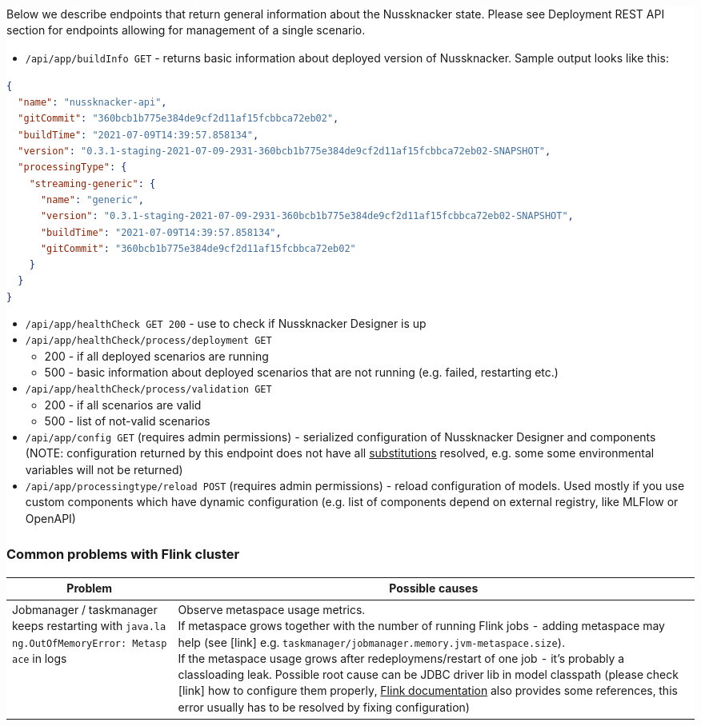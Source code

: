 Below we describe endpoints that return general information about the Nussknacker state. Please see Deployment REST API section for endpoints allowing for management of a single scenario.



* `/api/app/buildInfo GET` - returns basic information about deployed version of Nussknacker. Sample output looks like this:
```json 
{
  "name": "nussknacker-api",
  "gitCommit": "360bcb1b775e384de9cf2d11af15fcbbca72eb02",
  "buildTime": "2021-07-09T14:39:57.858134",
  "version": "0.3.1-staging-2021-07-09-2931-360bcb1b775e384de9cf2d11af15fcbbca72eb02-SNAPSHOT",
  "processingType": {
    "streaming-generic": {
      "name": "generic",
      "version": "0.3.1-staging-2021-07-09-2931-360bcb1b775e384de9cf2d11af15fcbbca72eb02-SNAPSHOT",
      "buildTime": "2021-07-09T14:39:57.858134",
      "gitCommit": "360bcb1b775e384de9cf2d11af15fcbbca72eb02"
    }
  }
}
```  

* `/api/app/healthCheck GET 200` - use to check if Nussknacker Designer is up
* `/api/app/healthCheck/process/deployment GET`
  * 200 - if all deployed scenarios are running
  * 500 - basic information about deployed scenarios that are not running (e.g. failed, restarting etc.)
* `/api/app/healthCheck/process/validation GET`
  * 200 - if all scenarios are valid
  * 500 - list of not-valid scenarios
* `/api/app/config GET` (requires admin permissions) - serialized configuration of Nussknacker Designer and components (NOTE: configuration returned by this endpoint does not have all [substitutions](https://github.com/lightbend/config/blob/master/HOCON.md#substitutions) resolved, e.g. some some environmental variables will not be returned)
* `/api/app/processingtype/reload POST` (requires admin permissions) - reload configuration of models. Used mostly if you use custom components which have dynamic configuration (e.g. list of components depend on external registry, like MLFlow or OpenAPI)


### Common problems with Flink cluster

| Problem                                                                                                                                                                                                                                                                                                                                                                         | Possible causes                                                                                                                                                                                                                                                                                                                                                                                                                                                                                                                                                                                                                                                                                                        |
| --------                                                                                                                                                                                                                                                                                                                                                                        | -----------------                                                                                                                                                                                                                                                                                                                                                                                                                                                                                                                                                                                                                                                                                                      |
| Jobmanager / taskmanager keeps restarting with `java.lang.OutOfMemoryError: Metaspace` in logs                                                                                                                                                                                                                                                                                  | Observe metaspace usage metrics. <br/> If metaspace grows together with the number of running Flink jobs - adding metaspace may help (see [link] e.g. `taskmanager/jobmanager.memory.jvm-metaspace.size`).<br/> If the metaspace usage grows after redeploymens/restart of one job - it’s probably a classloading leak. Possible root cause can be JDBC driver lib in model classpath (please check [link] how to configure them properly, [Flink documentation](https://ci.apache.org/projects/flink/flink-docs-stable/docs/ops/debugging/debugging_classloading/#unloading-of-dynamically-loaded-classes-in-user-code) also provides some references, this error usually has to be resolved by fixing configuration) |